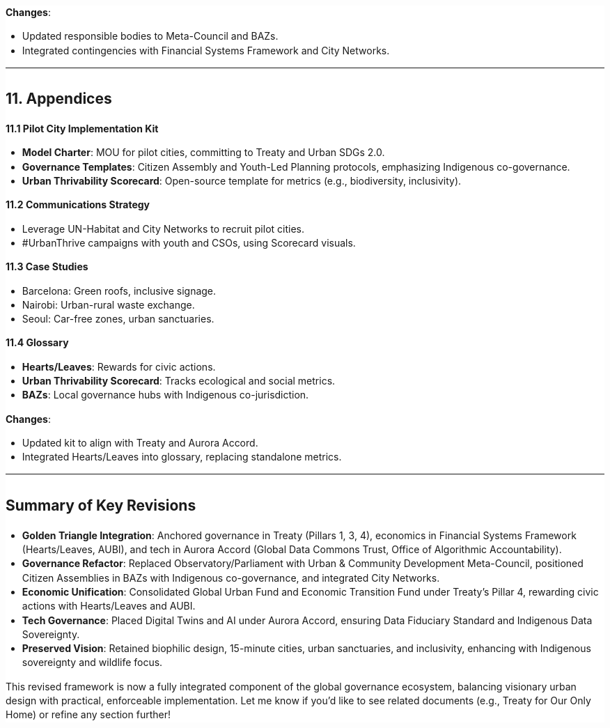 **Changes**:  
- Updated responsible bodies to Meta-Council and BAZs.  
- Integrated contingencies with Financial Systems Framework and City Networks.  

---

## **11. Appendices**  
**11.1 Pilot City Implementation Kit**  
- **Model Charter**: MOU for pilot cities, committing to Treaty and Urban SDGs 2.0.  
- **Governance Templates**: Citizen Assembly and Youth-Led Planning protocols, emphasizing Indigenous co-governance.  
- **Urban Thrivability Scorecard**: Open-source template for metrics (e.g., biodiversity, inclusivity).  

**11.2 Communications Strategy**  
- Leverage UN-Habitat and City Networks to recruit pilot cities.  
- #UrbanThrive campaigns with youth and CSOs, using Scorecard visuals.  

**11.3 Case Studies**  
- Barcelona: Green roofs, inclusive signage.  
- Nairobi: Urban-rural waste exchange.  
- Seoul: Car-free zones, urban sanctuaries.  

**11.4 Glossary**  
- **Hearts/Leaves**: Rewards for civic actions.  
- **Urban Thrivability Scorecard**: Tracks ecological and social metrics.  
- **BAZs**: Local governance hubs with Indigenous co-jurisdiction.  

**Changes**:  
- Updated kit to align with Treaty and Aurora Accord.  
- Integrated Hearts/Leaves into glossary, replacing standalone metrics.  

---

## **Summary of Key Revisions**  
- **Golden Triangle Integration**: Anchored governance in Treaty (Pillars 1, 3, 4), economics in Financial Systems Framework (Hearts/Leaves, AUBI), and tech in Aurora Accord (Global Data Commons Trust, Office of Algorithmic Accountability).  
- **Governance Refactor**: Replaced Observatory/Parliament with Urban & Community Development Meta-Council, positioned Citizen Assemblies in BAZs with Indigenous co-governance, and integrated City Networks.  
- **Economic Unification**: Consolidated Global Urban Fund and Economic Transition Fund under Treaty’s Pillar 4, rewarding civic actions with Hearts/Leaves and AUBI.  
- **Tech Governance**: Placed Digital Twins and AI under Aurora Accord, ensuring Data Fiduciary Standard and Indigenous Data Sovereignty.  
- **Preserved Vision**: Retained biophilic design, 15-minute cities, urban sanctuaries, and inclusivity, enhancing with Indigenous sovereignty and wildlife focus.  

This revised framework is now a fully integrated component of the global governance ecosystem, balancing visionary urban design with practical, enforceable implementation. Let me know if you’d like to see related documents (e.g., Treaty for Our Only Home) or refine any section further!